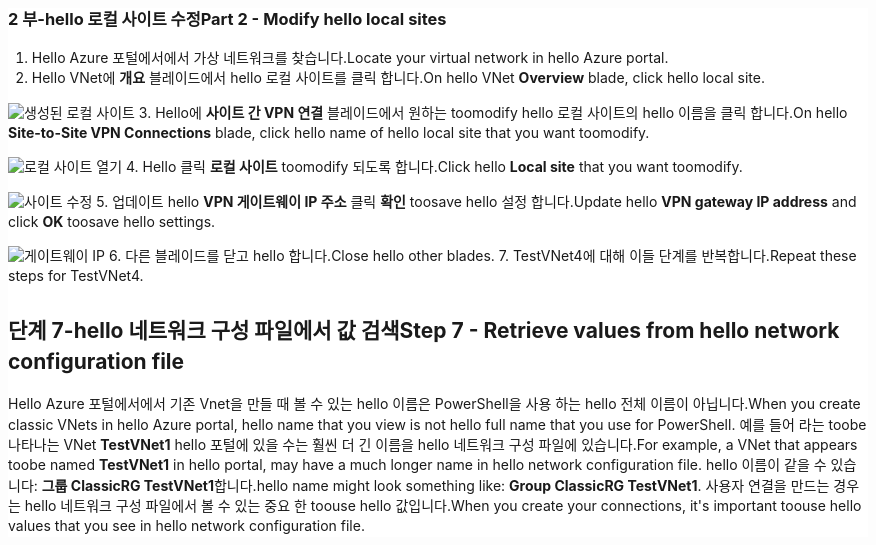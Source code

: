 ### <a name="part-2---modify-hello-local-sites"></a><span data-ttu-id="7505f-294">2 부-hello 로컬 사이트 수정</span><span class="sxs-lookup"><span data-stu-id="7505f-294">Part 2 - Modify hello local sites</span></span>

1. <span data-ttu-id="7505f-295">Hello Azure 포털에서에서 가상 네트워크를 찾습니다.</span><span class="sxs-lookup"><span data-stu-id="7505f-295">Locate your virtual network in hello Azure portal.</span></span>
2. <span data-ttu-id="7505f-296">Hello VNet에 **개요** 블레이드에서 hello 로컬 사이트를 클릭 합니다.</span><span class="sxs-lookup"><span data-stu-id="7505f-296">On hello VNet **Overview** blade, click hello local site.</span></span>

  ![생성된 로컬 사이트](./media/vpn-gateway-howto-vnet-vnet-portal-classic/local.png)
3. <span data-ttu-id="7505f-298">Hello에 **사이트 간 VPN 연결** 블레이드에서 원하는 toomodify hello 로컬 사이트의 hello 이름을 클릭 합니다.</span><span class="sxs-lookup"><span data-stu-id="7505f-298">On hello **Site-to-Site VPN Connections** blade, click hello name of hello local site that you want toomodify.</span></span>

  ![로컬 사이트 열기](./media/vpn-gateway-howto-vnet-vnet-portal-classic/openlocal.png)
4. <span data-ttu-id="7505f-300">Hello 클릭 **로컬 사이트** toomodify 되도록 합니다.</span><span class="sxs-lookup"><span data-stu-id="7505f-300">Click hello **Local site** that you want toomodify.</span></span>

  ![사이트 수정](./media/vpn-gateway-howto-vnet-vnet-portal-classic/connections.png)
5. <span data-ttu-id="7505f-302">업데이트 hello **VPN 게이트웨이 IP 주소** 클릭 **확인** toosave hello 설정 합니다.</span><span class="sxs-lookup"><span data-stu-id="7505f-302">Update hello **VPN gateway IP address** and click **OK** toosave hello settings.</span></span>

  ![게이트웨이 IP](./media/vpn-gateway-howto-vnet-vnet-portal-classic/gwupdate.png)
6. <span data-ttu-id="7505f-304">다른 블레이드를 닫고 hello 합니다.</span><span class="sxs-lookup"><span data-stu-id="7505f-304">Close hello other blades.</span></span>
7. <span data-ttu-id="7505f-305">TestVNet4에 대해 이들 단계를 반복합니다.</span><span class="sxs-lookup"><span data-stu-id="7505f-305">Repeat these steps for TestVNet4.</span></span>

## <span data-ttu-id="7505f-306"><a name="getvalues"></a>단계 7-hello 네트워크 구성 파일에서 값 검색</span><span class="sxs-lookup"><span data-stu-id="7505f-306"><a name="getvalues"></a>Step 7 - Retrieve values from hello network configuration file</span></span>

<span data-ttu-id="7505f-307">Hello Azure 포털에서에서 기존 Vnet을 만들 때 볼 수 있는 hello 이름은 PowerShell을 사용 하는 hello 전체 이름이 아닙니다.</span><span class="sxs-lookup"><span data-stu-id="7505f-307">When you create classic VNets in hello Azure portal, hello name that you view is not hello full name that you use for PowerShell.</span></span> <span data-ttu-id="7505f-308">예를 들어 라는 toobe 나타나는 VNet **TestVNet1** hello 포털에 있을 수는 훨씬 더 긴 이름을 hello 네트워크 구성 파일에 있습니다.</span><span class="sxs-lookup"><span data-stu-id="7505f-308">For example, a VNet that appears toobe named **TestVNet1** in hello portal, may have a much longer name in hello network configuration file.</span></span> <span data-ttu-id="7505f-309">hello 이름이 같을 수 있습니다: **그룹 ClassicRG TestVNet1**합니다.</span><span class="sxs-lookup"><span data-stu-id="7505f-309">hello name might look something like: **Group ClassicRG TestVNet1**.</span></span> <span data-ttu-id="7505f-310">사용자 연결을 만드는 경우는 hello 네트워크 구성 파일에서 볼 수 있는 중요 한 toouse hello 값입니다.</span><span class="sxs-lookup"><span data-stu-id="7505f-310">When you create your connections, it's important toouse hello values that you see in hello network configuration file.</span></span>
